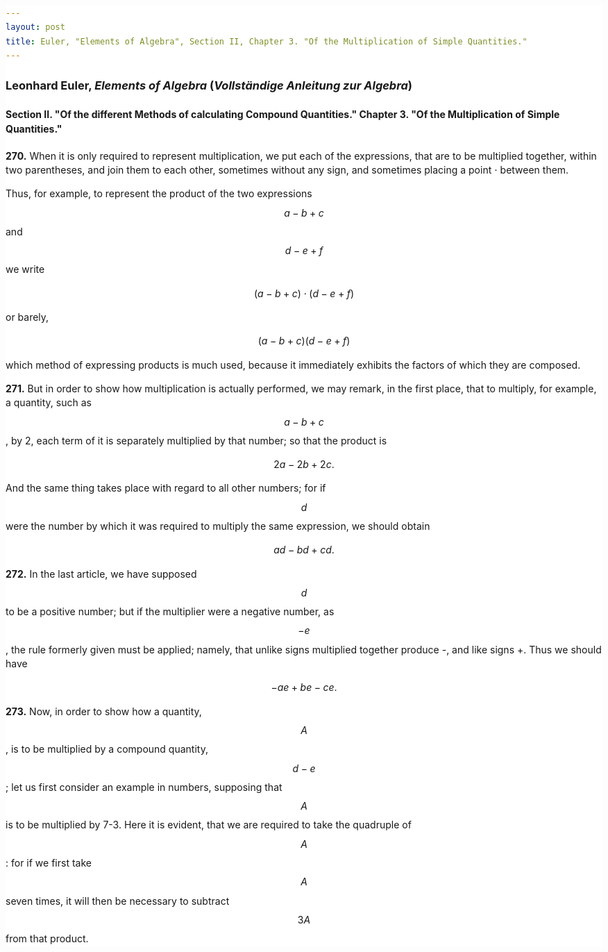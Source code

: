 ```yaml
---
layout: post
title: Euler, "Elements of Algebra", Section II, Chapter 3. "Of the Multiplication of Simple Quantities."
---
```


### Leonhard Euler, *Elements of Algebra* (*Vollständige Anleitung zur Algebra*)

#### Section II. "Of the different Methods of calculating Compound Quantities." Chapter 3. "Of the Multiplication of Simple Quantities."

**270.** When it is only required to represent multiplication, we put each of the
expressions, that are to be multiplied together, within two parentheses, and join them to each other, sometimes without any sign, and sometimes placing a point ⋅ between them.

Thus, for example, to represent the product of the two expressions $$a-b+c$$
and $$d-e+f$$ we write

$$(a-b+c) \cdot (d-e+f)$$

or barely,

$$(a - b + c) (d-e+f)$$

which method of expressing products is much used, because it immediately exhibits
the factors of which they are composed.

**271.** But in order to show how multiplication is actually performed, we may remark,
in the first place, that to multiply, for example, a quantity, such
as $$a-b+c$$, by 2, each term of it is separately multiplied by that number;
so that the product is

$$2a-2b+2c.$$

And the same thing takes place with regard to all other
numbers; for if $$d$$ were the number by which it was required
to multiply the same expression, we should obtain

$$ad-bd+cd.$$

**272.** In the last article, we have supposed $$d$$ to be a
positive number; but if the multiplier were a negative number,
as $$-e$$, the rule formerly given must be applied; namely,
that unlike signs multiplied together produce -, and like
signs +. Thus we should have

$$-ae+be-ce.$$

**273.** Now, in order to show how a quantity, $$A$$, is to be
multiplied by a compound quantity, $$d-e$$; let us first consider an example in numbers, supposing that $$A$$ is to be multiplied by 7-3. Here it is evident, that we are required
to take the quadruple of $$A$$: for if we first take $$A$$ seven
times, it will then be necessary to subtract $$3A$$ from that
product.
